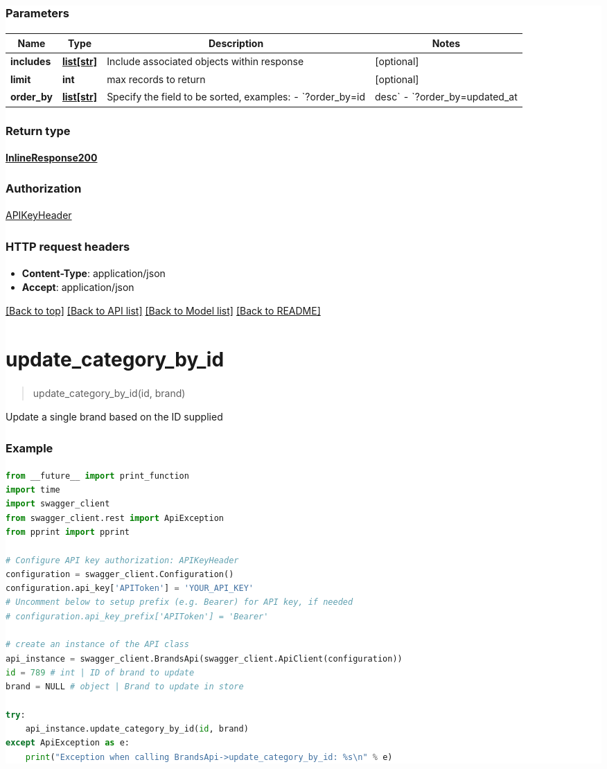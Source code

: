 ### Parameters

Name | Type | Description  | Notes
------------- | ------------- | ------------- | -------------
 **includes** | [**list[str]**](str.md)| Include associated objects within response | [optional] 
 **limit** | **int**| max records to return | [optional] 
 **order_by** | [**list[str]**](str.md)| Specify the field to be sorted, examples:  - &#x60;?order_by&#x3D;id|desc&#x60; - &#x60;?order_by&#x3D;updated_at|desc,position|asc&#x60;  | [optional] 

### Return type

[**InlineResponse200**](InlineResponse200.md)

### Authorization

[APIKeyHeader](../README.md#APIKeyHeader)

### HTTP request headers

 - **Content-Type**: application/json
 - **Accept**: application/json

[[Back to top]](#) [[Back to API list]](../README.md#documentation-for-api-endpoints) [[Back to Model list]](../README.md#documentation-for-models) [[Back to README]](../README.md)

# **update_category_by_id**
> update_category_by_id(id, brand)



Update a single brand based on the ID supplied

### Example
```python
from __future__ import print_function
import time
import swagger_client
from swagger_client.rest import ApiException
from pprint import pprint

# Configure API key authorization: APIKeyHeader
configuration = swagger_client.Configuration()
configuration.api_key['APIToken'] = 'YOUR_API_KEY'
# Uncomment below to setup prefix (e.g. Bearer) for API key, if needed
# configuration.api_key_prefix['APIToken'] = 'Bearer'

# create an instance of the API class
api_instance = swagger_client.BrandsApi(swagger_client.ApiClient(configuration))
id = 789 # int | ID of brand to update
brand = NULL # object | Brand to update in store

try:
    api_instance.update_category_by_id(id, brand)
except ApiException as e:
    print("Exception when calling BrandsApi->update_category_by_id: %s\n" % e)
```
